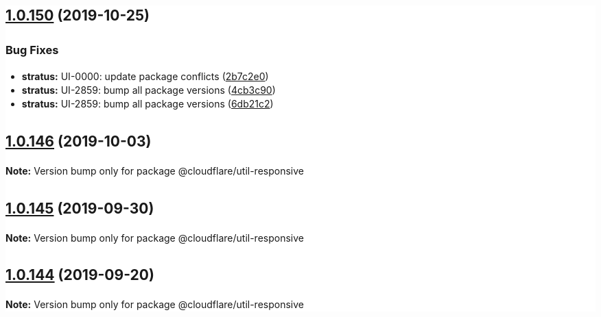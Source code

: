 ## [1.0.150](http://stash.cfops.it:7999/fe/stratus/compare/@cloudflare/util-responsive@1.0.146...@cloudflare/util-responsive@1.0.150) (2019-10-25)

### Bug Fixes

- **stratus:** UI-0000: update package conflicts ([2b7c2e0](http://stash.cfops.it:7999/fe/stratus/commits/2b7c2e0))
- **stratus:** UI-2859: bump all package versions ([4cb3c90](http://stash.cfops.it:7999/fe/stratus/commits/4cb3c90))
- **stratus:** UI-2859: bump all package versions ([6db21c2](http://stash.cfops.it:7999/fe/stratus/commits/6db21c2))

## [1.0.146](http://stash.cfops.it:7999/fe/stratus/compare/@cloudflare/util-responsive@1.0.145...@cloudflare/util-responsive@1.0.146) (2019-10-03)

**Note:** Version bump only for package @cloudflare/util-responsive

## [1.0.145](http://stash.cfops.it:7999/fe/stratus/compare/@cloudflare/util-responsive@1.0.144...@cloudflare/util-responsive@1.0.145) (2019-09-30)

**Note:** Version bump only for package @cloudflare/util-responsive

## [1.0.144](http://stash.cfops.it:7999/fe/stratus/compare/@cloudflare/util-responsive@1.0.143...@cloudflare/util-responsive@1.0.144) (2019-09-20)

**Note:** Version bump only for package @cloudflare/util-responsive

